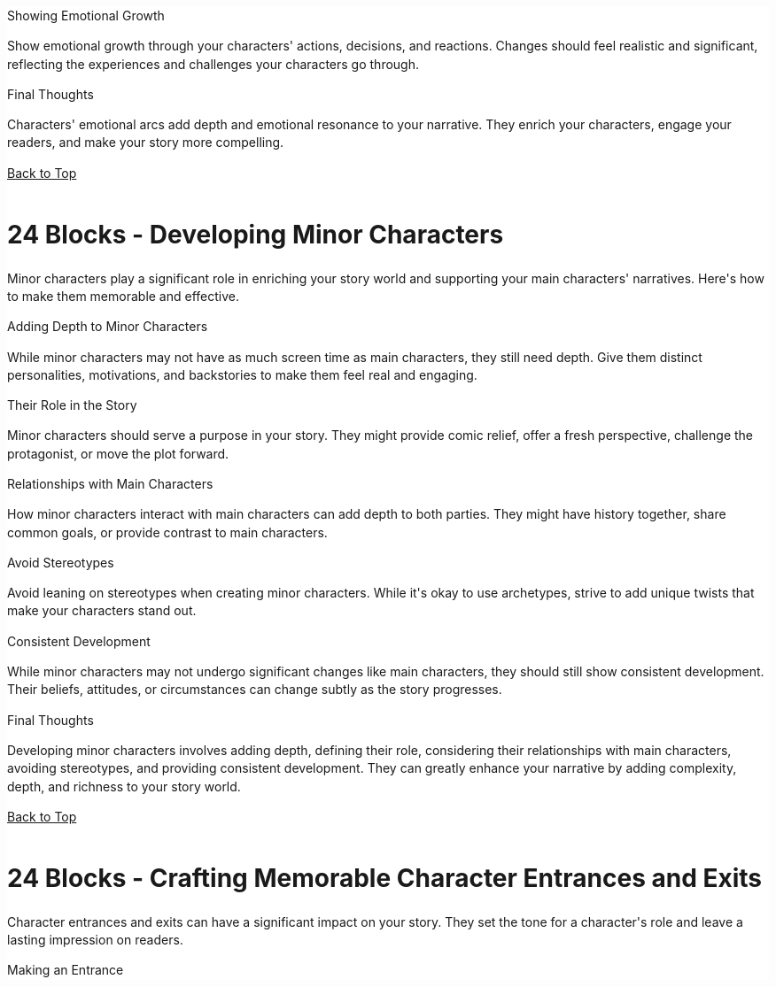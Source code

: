 Showing Emotional Growth

Show emotional growth through your characters' actions, decisions, and reactions. Changes should feel realistic and significant, reflecting the experiences and challenges your characters go through.

Final Thoughts

Characters' emotional arcs add depth and emotional resonance to your narrative. They enrich your characters, engage your readers, and make your story more compelling.

<a href="#top">Back to Top</a>

# 24 Blocks - Developing Minor Characters

Minor characters play a significant role in enriching your story world and supporting your main characters' narratives. Here's how to make them memorable and effective.

Adding Depth to Minor Characters

While minor characters may not have as much screen time as main characters, they still need depth. Give them distinct personalities, motivations, and backstories to make them feel real and engaging.

Their Role in the Story

Minor characters should serve a purpose in your story. They might provide comic relief, offer a fresh perspective, challenge the protagonist, or move the plot forward.

Relationships with Main Characters

How minor characters interact with main characters can add depth to both parties. They might have history together, share common goals, or provide contrast to main characters.

Avoid Stereotypes

Avoid leaning on stereotypes when creating minor characters. While it's okay to use archetypes, strive to add unique twists that make your characters stand out.

Consistent Development

While minor characters may not undergo significant changes like main characters, they should still show consistent development. Their beliefs, attitudes, or circumstances can change subtly as the story progresses.

Final Thoughts

Developing minor characters involves adding depth, defining their role, considering their relationships with main characters, avoiding stereotypes, and providing consistent development. They can greatly enhance your narrative by adding complexity, depth, and richness to your story world.

<a href="#top">Back to Top</a>

# 24 Blocks - Crafting Memorable Character Entrances and Exits

Character entrances and exits can have a significant impact on your story. They set the tone for a character's role and leave a lasting impression on readers.

Making an Entrance
